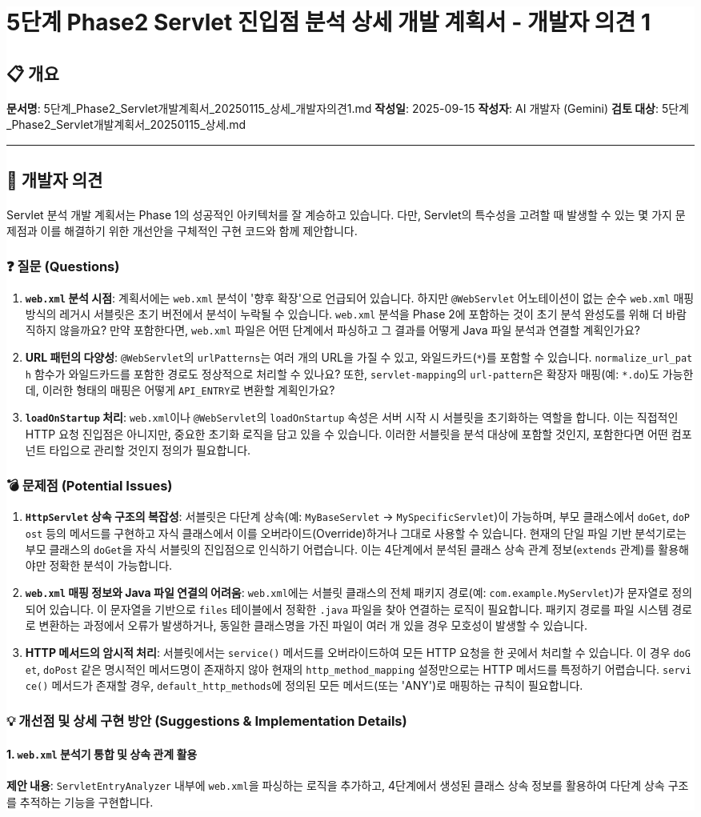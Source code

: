# 5단계 Phase2 Servlet 진입점 분석 상세 개발 계획서 - 개발자 의견 1

## 📋 개요

**문서명**: 5단계_Phase2_Servlet개발계획서_20250115_상세_개발자의견1.md
**작성일**: 2025-09-15
**작성자**: AI 개발자 (Gemini)
**검토 대상**: 5단계_Phase2_Servlet개발계획서_20250115_상세.md

---

## 🤖 개발자 의견

Servlet 분석 개발 계획서는 Phase 1의 성공적인 아키텍처를 잘 계승하고 있습니다. 다만, Servlet의 특수성을 고려할 때 발생할 수 있는 몇 가지 문제점과 이를 해결하기 위한 개선안을 구체적인 구현 코드와 함께 제안합니다.

### ❓ 질문 (Questions)

1.  **`web.xml` 분석 시점**: 계획서에는 `web.xml` 분석이 '향후 확장'으로 언급되어 있습니다. 하지만 `@WebServlet` 어노테이션이 없는 순수 `web.xml` 매핑 방식의 레거시 서블릿은 초기 버전에서 분석이 누락될 수 있습니다. `web.xml` 분석을 Phase 2에 포함하는 것이 초기 분석 완성도를 위해 더 바람직하지 않을까요? 만약 포함한다면, `web.xml` 파일은 어떤 단계에서 파싱하고 그 결과를 어떻게 Java 파일 분석과 연결할 계획인가요?

2.  **URL 패턴의 다양성**: `@WebServlet`의 `urlPatterns`는 여러 개의 URL을 가질 수 있고, 와일드카드(`*`)를 포함할 수 있습니다. `normalize_url_path` 함수가 와일드카드를 포함한 경로도 정상적으로 처리할 수 있나요? 또한, `servlet-mapping`의 `url-pattern`은 확장자 매핑(예: `*.do`)도 가능한데, 이러한 형태의 매핑은 어떻게 `API_ENTRY`로 변환할 계획인가요?

3.  **`loadOnStartup` 처리**: `web.xml`이나 `@WebServlet`의 `loadOnStartup` 속성은 서버 시작 시 서블릿을 초기화하는 역할을 합니다. 이는 직접적인 HTTP 요청 진입점은 아니지만, 중요한 초기화 로직을 담고 있을 수 있습니다. 이러한 서블릿을 분석 대상에 포함할 것인지, 포함한다면 어떤 컴포넌트 타입으로 관리할 것인지 정의가 필요합니다.

### 💣 문제점 (Potential Issues)

1.  **`HttpServlet` 상속 구조의 복잡성**: 서블릿은 다단계 상속(예: `MyBaseServlet` -> `MySpecificServlet`)이 가능하며, 부모 클래스에서 `doGet`, `doPost` 등의 메서드를 구현하고 자식 클래스에서 이를 오버라이드(Override)하거나 그대로 사용할 수 있습니다. 현재의 단일 파일 기반 분석기로는 부모 클래스의 `doGet`을 자식 서블릿의 진입점으로 인식하기 어렵습니다. 이는 4단계에서 분석된 클래스 상속 관계 정보(`extends` 관계)를 활용해야만 정확한 분석이 가능합니다.

2.  **`web.xml` 매핑 정보와 Java 파일 연결의 어려움**: `web.xml`에는 서블릿 클래스의 전체 패키지 경로(예: `com.example.MyServlet`)가 문자열로 정의되어 있습니다. 이 문자열을 기반으로 `files` 테이블에서 정확한 `.java` 파일을 찾아 연결하는 로직이 필요합니다. 패키지 경로를 파일 시스템 경로로 변환하는 과정에서 오류가 발생하거나, 동일한 클래스명을 가진 파일이 여러 개 있을 경우 모호성이 발생할 수 있습니다.

3.  **HTTP 메서드의 암시적 처리**: 서블릿에서는 `service()` 메서드를 오버라이드하여 모든 HTTP 요청을 한 곳에서 처리할 수 있습니다. 이 경우 `doGet`, `doPost` 같은 명시적인 메서드명이 존재하지 않아 현재의 `http_method_mapping` 설정만으로는 HTTP 메서드를 특정하기 어렵습니다. `service()` 메서드가 존재할 경우, `default_http_methods`에 정의된 모든 메서드(또는 'ANY')로 매핑하는 규칙이 필요합니다.

### 💡 개선점 및 상세 구현 방안 (Suggestions & Implementation Details)

#### 1. `web.xml` 분석기 통합 및 상속 관계 활용

**제안 내용**:
`ServletEntryAnalyzer` 내부에 `web.xml`을 파싱하는 로직을 추가하고, 4단계에서 생성된 클래스 상속 정보를 활용하여 다단계 상속 구조를 추적하는 기능을 구현합니다.
